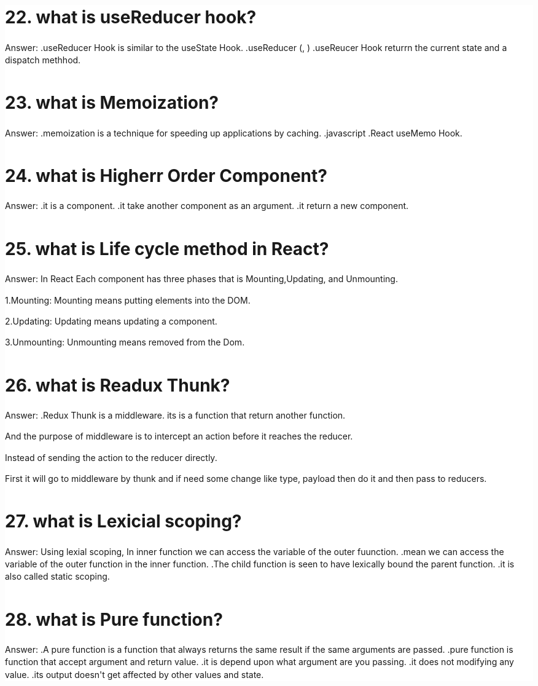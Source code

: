 # 22. what is useReducer hook?
Answer: .useReducer Hook is similar to the useState Hook.
.useReducer (<reducer>, <initialState>)
.useReucer Hook returrn the current state and a dispatch methhod.

# 23. what is Memoization?
Answer: .memoization is a technique for speeding up applications by caching.
.javascript
.React useMemo Hook.

# 24. what is Higherr Order Component?
Answer: .it is a component.
.it take another component as an argument.
.it return a new component.

# 25. what is Life cycle method in React?
Answer: In React Each component has three phases that is Mounting,Updating, and Unmounting.

1.Mounting:
Mounting means putting elements into the DOM.

2.Updating:
Updating means updating a component.

3.Unmounting:
Unmounting means removed from the Dom.

# 26. what is Readux Thunk?
Answer: .Redux Thunk is a middleware. its is a function that return another function.

And the purpose of middleware is to intercept an action before it reaches the reducer.

Instead of sending the action to the reducer directly.

First it will go to middleware by thunk and if need some change like type, payload then do it and then pass to reducers.

# 27. what is Lexicial scoping?
Answer: Using lexial scoping, In inner function we can access the variable of the outer fuunction.
.mean we can access the variable of the outer function in the inner function.
.The child function is seen to have lexically bound the parent function.
.it is also called static scoping.

# 28. what is Pure function?
Answer: .A pure function is a function that always returns the same result if the same arguments are passed.
.pure function is function that accept argument and return value.
.it is depend upon what argument are you passing.
.it does not modifying any value.
.its output doesn't get affected by other values and state.
